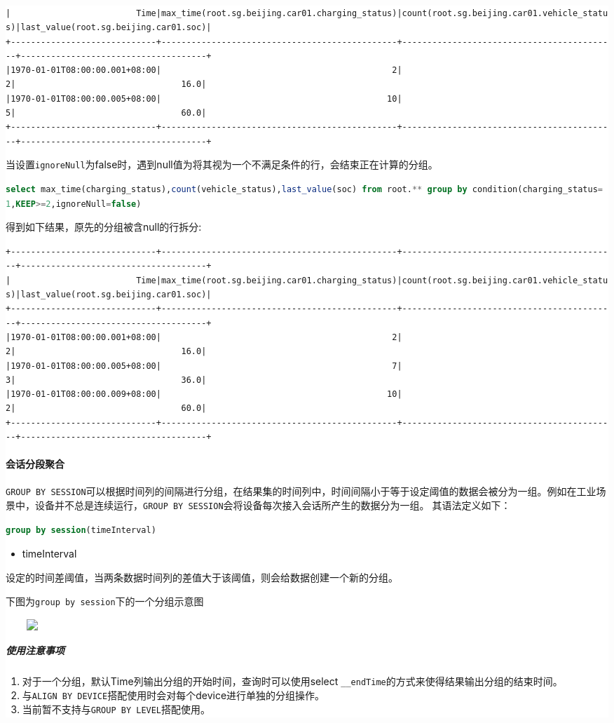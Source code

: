 ```
|                         Time|max_time(root.sg.beijing.car01.charging_status)|count(root.sg.beijing.car01.vehicle_status)|last_value(root.sg.beijing.car01.soc)|
+-----------------------------+-----------------------------------------------+-------------------------------------------+-------------------------------------+
|1970-01-01T08:00:00.001+08:00|                                              2|                                          2|                                 16.0|
|1970-01-01T08:00:00.005+08:00|                                             10|                                          5|                                 60.0|
+-----------------------------+-----------------------------------------------+-------------------------------------------+-------------------------------------+
```
当设置`ignoreNull`为false时，遇到null值为将其视为一个不满足条件的行，会结束正在计算的分组。
```sql
select max_time(charging_status),count(vehicle_status),last_value(soc) from root.** group by condition(charging_status=1,KEEP>=2,ignoreNull=false)
```
得到如下结果，原先的分组被含null的行拆分:
```
+-----------------------------+-----------------------------------------------+-------------------------------------------+-------------------------------------+
|                         Time|max_time(root.sg.beijing.car01.charging_status)|count(root.sg.beijing.car01.vehicle_status)|last_value(root.sg.beijing.car01.soc)|
+-----------------------------+-----------------------------------------------+-------------------------------------------+-------------------------------------+
|1970-01-01T08:00:00.001+08:00|                                              2|                                          2|                                 16.0|
|1970-01-01T08:00:00.005+08:00|                                              7|                                          3|                                 36.0|
|1970-01-01T08:00:00.009+08:00|                                             10|                                          2|                                 60.0|
+-----------------------------+-----------------------------------------------+-------------------------------------------+-------------------------------------+
```
#### 会话分段聚合
`GROUP BY SESSION`可以根据时间列的间隔进行分组，在结果集的时间列中，时间间隔小于等于设定阈值的数据会被分为一组。例如在工业场景中，设备并不总是连续运行，`GROUP BY SESSION`会将设备每次接入会话所产生的数据分为一组。
其语法定义如下：
```sql
group by session(timeInterval)
```
* timeInterval

设定的时间差阈值，当两条数据时间列的差值大于该阈值，则会给数据创建一个新的分组。

下图为`group by session`下的一个分组示意图

<img style="width:100%; max-width:800px; max-height:600px; margin-left:auto; margin-right:auto; display:block;" src="https://alioss.timecho.com/docs/img/UserGuide/Process-Data/GroupBy/groupBySession.jpeg">

##### 使用注意事项
1. 对于一个分组，默认Time列输出分组的开始时间，查询时可以使用select `__endTime`的方式来使得结果输出分组的结束时间。
2. 与`ALIGN BY DEVICE`搭配使用时会对每个device进行单独的分组操作。
3. 当前暂不支持与`GROUP BY LEVEL`搭配使用。

